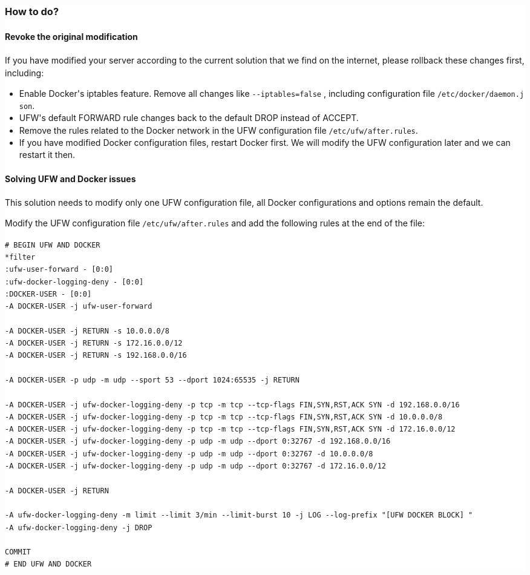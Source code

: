 ### How to do?

#### Revoke the original modification

If you have modified your server according to the current solution that we find on the internet, please rollback these changes first, including:

- Enable Docker's iptables feature.
  Remove all changes like `--iptables=false` , including configuration file `/etc/docker/daemon.json`.
- UFW's default FORWARD rule changes back to the default DROP instead of ACCEPT.
- Remove the rules related to the Docker network in the UFW configuration file `/etc/ufw/after.rules`.
- If you have modified Docker configuration files, restart Docker first. We will modify the UFW configuration later and we can restart it then.

#### Solving UFW and Docker issues

This solution needs to modify only one UFW configuration file, all Docker configurations and options remain the default.

Modify the UFW configuration file `/etc/ufw/after.rules` and add the following rules at the end of the file:

    # BEGIN UFW AND DOCKER
    *filter
    :ufw-user-forward - [0:0]
    :ufw-docker-logging-deny - [0:0]
    :DOCKER-USER - [0:0]
    -A DOCKER-USER -j ufw-user-forward

    -A DOCKER-USER -j RETURN -s 10.0.0.0/8
    -A DOCKER-USER -j RETURN -s 172.16.0.0/12
    -A DOCKER-USER -j RETURN -s 192.168.0.0/16

    -A DOCKER-USER -p udp -m udp --sport 53 --dport 1024:65535 -j RETURN

    -A DOCKER-USER -j ufw-docker-logging-deny -p tcp -m tcp --tcp-flags FIN,SYN,RST,ACK SYN -d 192.168.0.0/16
    -A DOCKER-USER -j ufw-docker-logging-deny -p tcp -m tcp --tcp-flags FIN,SYN,RST,ACK SYN -d 10.0.0.0/8
    -A DOCKER-USER -j ufw-docker-logging-deny -p tcp -m tcp --tcp-flags FIN,SYN,RST,ACK SYN -d 172.16.0.0/12
    -A DOCKER-USER -j ufw-docker-logging-deny -p udp -m udp --dport 0:32767 -d 192.168.0.0/16
    -A DOCKER-USER -j ufw-docker-logging-deny -p udp -m udp --dport 0:32767 -d 10.0.0.0/8
    -A DOCKER-USER -j ufw-docker-logging-deny -p udp -m udp --dport 0:32767 -d 172.16.0.0/12

    -A DOCKER-USER -j RETURN

    -A ufw-docker-logging-deny -m limit --limit 3/min --limit-burst 10 -j LOG --log-prefix "[UFW DOCKER BLOCK] "
    -A ufw-docker-logging-deny -j DROP

    COMMIT
    # END UFW AND DOCKER
